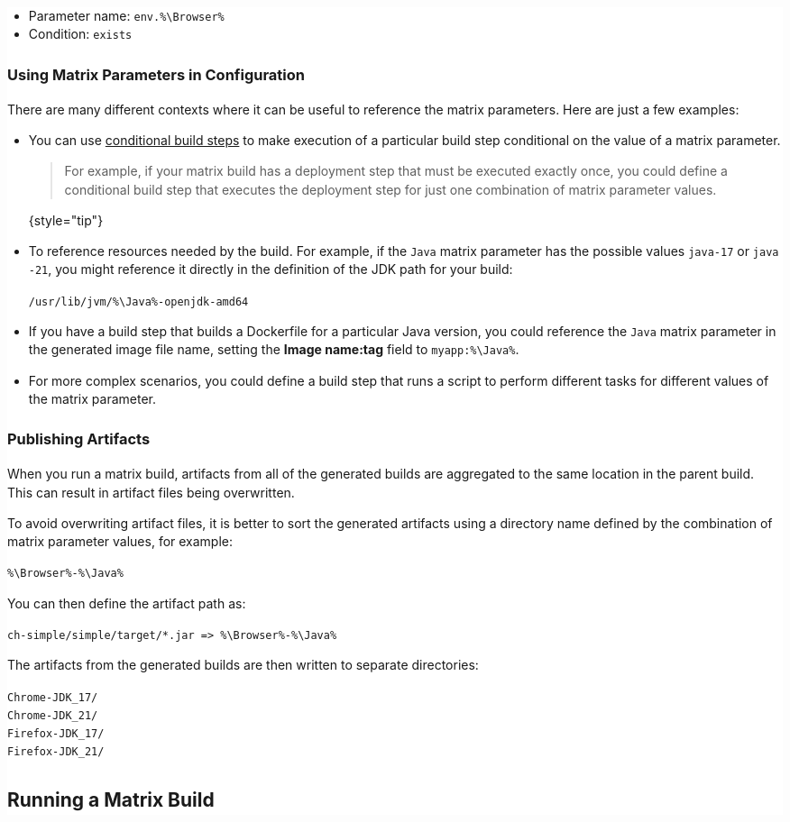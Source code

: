 * Parameter name: `env.%\Browser%`
* Condition: `exists`


### Using Matrix Parameters in Configuration

There are many different contexts where it can be useful to reference the matrix parameters. Here are just a few examples:

* You can use [conditional build steps](build-step-execution-conditions.md) to make execution of a particular build step conditional on the value of a matrix parameter.
   > For example, if your matrix build has a deployment step that must be executed exactly once, you could define a conditional build step that executes the deployment step for just one combination of matrix parameter values.
   >
   {style="tip"}

* To reference resources needed by the build. For example, if the `Java` matrix parameter has the possible values `java-17` or `java-21`, you might reference it directly in the definition of the JDK path for your build:
    ```
    /usr/lib/jvm/%\Java%-openjdk-amd64
    ```
* If you have a build step that builds a Dockerfile for a particular Java version, you could reference the `Java` matrix parameter in the generated image file name, setting the **Image name:tag** field to `myapp:%\Java%`.
* For more complex scenarios, you could define a build step that runs a script to perform different tasks for different values of the matrix parameter.


### Publishing Artifacts

When you run a matrix build, artifacts from all of the generated builds are aggregated to the same location in the parent build. This can result in artifact files being overwritten.

To avoid overwriting artifact files, it is better to sort the generated artifacts using a directory name defined by the combination of matrix parameter values, for example:
```
%\Browser%-%\Java%
```

You can then define the artifact path as:
```
ch-simple/simple/target/*.jar => %\Browser%-%\Java%
```

The artifacts from the generated builds are then written to separate directories:
```
Chrome-JDK_17/
Chrome-JDK_21/
Firefox-JDK_17/
Firefox-JDK_21/
```


## Running a Matrix Build
